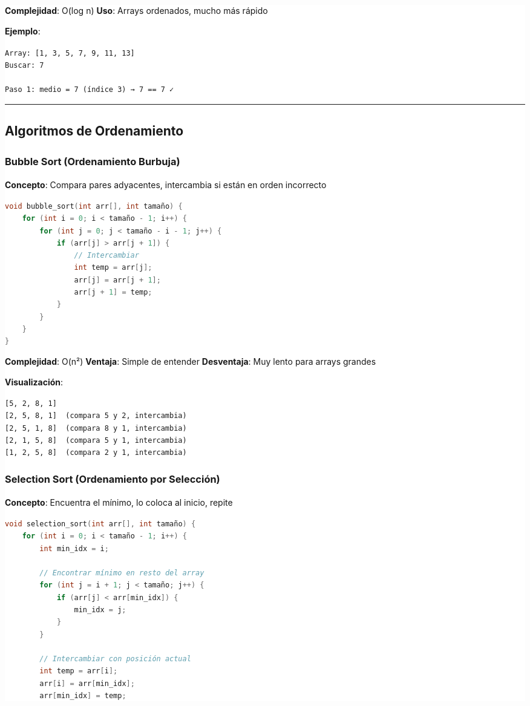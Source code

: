 **Complejidad**: O(log n)
**Uso**: Arrays ordenados, mucho más rápido

**Ejemplo**:
```
Array: [1, 3, 5, 7, 9, 11, 13]
Buscar: 7

Paso 1: medio = 7 (índice 3) → 7 == 7 ✓
```

---

## Algoritmos de Ordenamiento

### Bubble Sort (Ordenamiento Burbuja)

**Concepto**: Compara pares adyacentes, intercambia si están en orden incorrecto

```c
void bubble_sort(int arr[], int tamaño) {
    for (int i = 0; i < tamaño - 1; i++) {
        for (int j = 0; j < tamaño - i - 1; j++) {
            if (arr[j] > arr[j + 1]) {
                // Intercambiar
                int temp = arr[j];
                arr[j] = arr[j + 1];
                arr[j + 1] = temp;
            }
        }
    }
}
```

**Complejidad**: O(n²)
**Ventaja**: Simple de entender
**Desventaja**: Muy lento para arrays grandes

**Visualización**:
```
[5, 2, 8, 1]
[2, 5, 8, 1]  (compara 5 y 2, intercambia)
[2, 5, 1, 8]  (compara 8 y 1, intercambia)
[2, 1, 5, 8]  (compara 5 y 1, intercambia)
[1, 2, 5, 8]  (compara 2 y 1, intercambia)
```

### Selection Sort (Ordenamiento por Selección)

**Concepto**: Encuentra el mínimo, lo coloca al inicio, repite

```c
void selection_sort(int arr[], int tamaño) {
    for (int i = 0; i < tamaño - 1; i++) {
        int min_idx = i;

        // Encontrar mínimo en resto del array
        for (int j = i + 1; j < tamaño; j++) {
            if (arr[j] < arr[min_idx]) {
                min_idx = j;
            }
        }

        // Intercambiar con posición actual
        int temp = arr[i];
        arr[i] = arr[min_idx];
        arr[min_idx] = temp;
```
